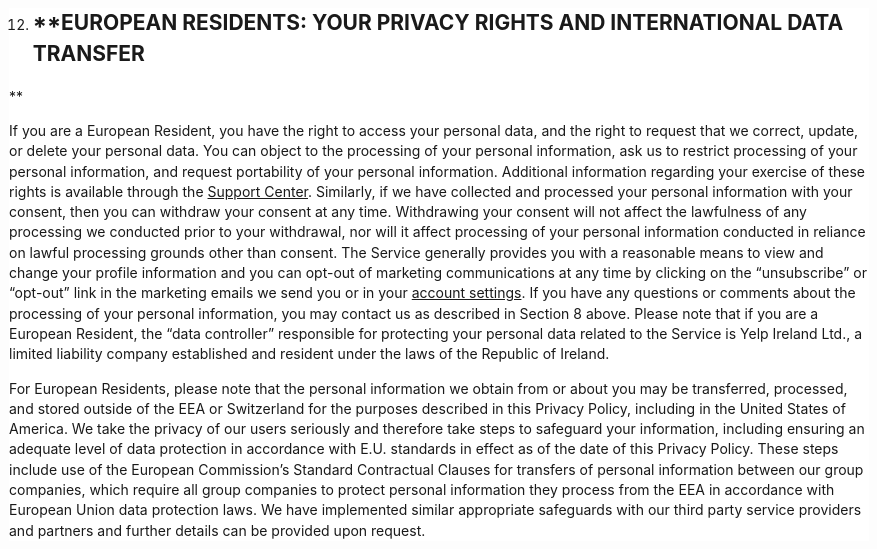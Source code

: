   12. ## **EUROPEAN RESIDENTS: YOUR PRIVACY RIGHTS AND INTERNATIONAL DATA TRANSFER  
**

If you are a European Resident, you have the right to access your personal data, and the right to request that we correct, update, or delete your personal data. You can object to the processing of your personal information, ask us to restrict processing of your personal information, and request portability of your personal information. Additional information regarding your exercise of these rights is available through the [Support Center](https://www.yelp-support.com/article/How-can-I-access-my-Yelp-data?l=en_IE). Similarly, if we have collected and processed your personal information with your consent, then you can withdraw your consent at any time. Withdrawing your consent will not affect the lawfulness of any processing we conducted prior to your withdrawal, nor will it affect processing of your personal information conducted in reliance on lawful processing grounds other than consent. The Service generally provides you with a reasonable means to view and change your profile information and you can opt-out of marketing communications at any time by clicking on the “unsubscribe” or “opt-out” link in the marketing emails we send you or in your [account settings](https://www.yelp.com/profile_privacy). If you have any questions or comments about the processing of your personal information, you may contact us as described in Section 8 above. Please note that if you are a European Resident, the “data controller” responsible for protecting your personal data related to the Service is Yelp Ireland Ltd., a limited liability company established and resident under the laws of the Republic of Ireland.

For European Residents, please note that the personal information we obtain from or about you may be transferred, processed, and stored outside of the EEA or Switzerland for the purposes described in this Privacy Policy, including in the United States of America. We take the privacy of our users seriously and therefore take steps to safeguard your information, including ensuring an adequate level of data protection in accordance with E.U. standards in effect as of the date of this Privacy Policy. These steps include use of the European Commission’s Standard Contractual Clauses for transfers of personal information between our group companies, which require all group companies to protect personal information they process from the EEA in accordance with European Union data protection laws. We have implemented similar appropriate safeguards with our third party service providers and partners and further details can be provided upon request.



